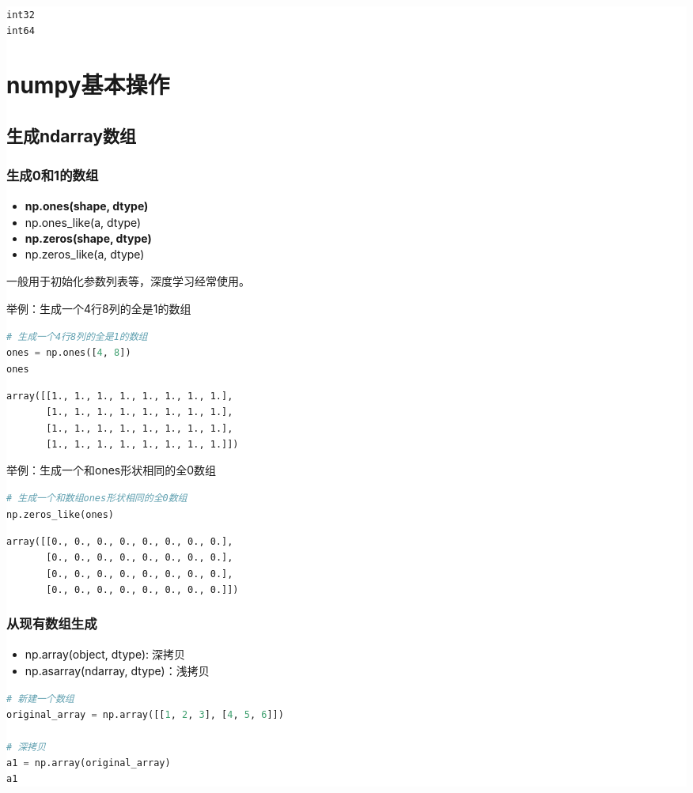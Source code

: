     int32
    int64
    

# numpy基本操作

## 生成ndarray数组

### 生成0和1的数组
* **np.ones(shape, dtype)**
* np.ones_like(a, dtype)
* **np.zeros(shape, dtype)**
* np.zeros_like(a, dtype)

一般用于初始化参数列表等，深度学习经常使用。

举例：生成一个4行8列的全是1的数组


```python
# 生成一个4行8列的全是1的数组
ones = np.ones([4, 8])
ones
```




    array([[1., 1., 1., 1., 1., 1., 1., 1.],
           [1., 1., 1., 1., 1., 1., 1., 1.],
           [1., 1., 1., 1., 1., 1., 1., 1.],
           [1., 1., 1., 1., 1., 1., 1., 1.]])



举例：生成一个和ones形状相同的全0数组


```python
# 生成一个和数组ones形状相同的全0数组
np.zeros_like(ones)
```




    array([[0., 0., 0., 0., 0., 0., 0., 0.],
           [0., 0., 0., 0., 0., 0., 0., 0.],
           [0., 0., 0., 0., 0., 0., 0., 0.],
           [0., 0., 0., 0., 0., 0., 0., 0.]])



### 从现有数组生成
* np.array(object, dtype): 深拷贝
* np.asarray(ndarray, dtype)：浅拷贝


```python
# 新建一个数组
original_array = np.array([[1, 2, 3], [4, 5, 6]])

# 深拷贝
a1 = np.array(original_array)
a1
```
